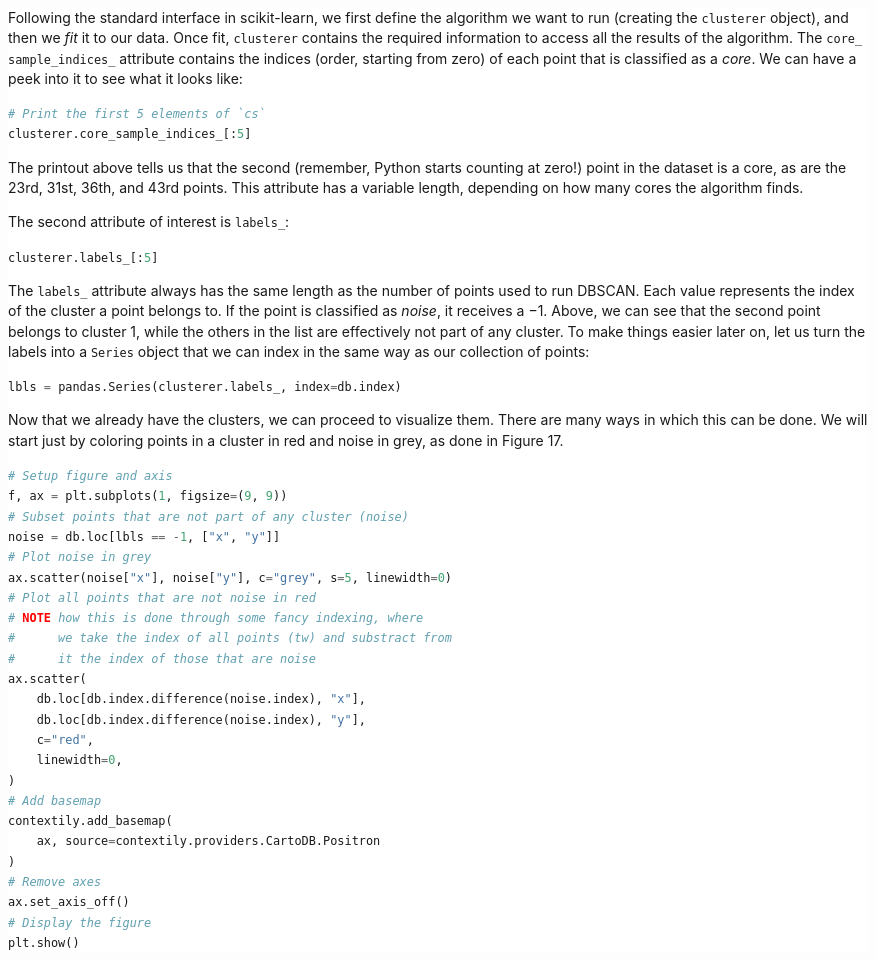 Following the standard interface in scikit-learn, we first define the algorithm we want to run (creating the `clusterer` object), and then we *fit* it to our data. Once fit, `clusterer` contains the required information to access all the results of the algorithm. The `core_sample_indices_` attribute contains the indices (order, starting from zero) of each point that is classified as a *core*. We can have a peek into it to see what it looks like:


```python
# Print the first 5 elements of `cs`
clusterer.core_sample_indices_[:5]
```
The printout above tells us that the second (remember, Python starts counting at zero!) point in the dataset is a core, as are the 23rd, 31st, 36th, and 43rd points. This attribute has a variable length, depending on how many cores the algorithm finds.

The second attribute of interest is `labels_`:

```python
clusterer.labels_[:5]
```
The `labels_` attribute always has the same length as the number of points used to run DBSCAN. Each value represents the index of the cluster a point belongs to. If the point is classified as *noise*, it receives a −1. Above, we can see that the second point belongs to cluster 1, while the others in the list are effectively not part of any cluster. To make things easier later on, let us turn the labels into a `Series` object that we can index in the same way as our collection of points:


```python
lbls = pandas.Series(clusterer.labels_, index=db.index)
```

Now that we already have the clusters, we can proceed to visualize them. There are many ways in which this can be done. We will start just by coloring points in a cluster in red and noise in grey, as done in Figure 17. 


```python caption="Tokyo points, DBSCAN clusters."
# Setup figure and axis
f, ax = plt.subplots(1, figsize=(9, 9))
# Subset points that are not part of any cluster (noise)
noise = db.loc[lbls == -1, ["x", "y"]]
# Plot noise in grey
ax.scatter(noise["x"], noise["y"], c="grey", s=5, linewidth=0)
# Plot all points that are not noise in red
# NOTE how this is done through some fancy indexing, where
#      we take the index of all points (tw) and substract from
#      it the index of those that are noise
ax.scatter(
    db.loc[db.index.difference(noise.index), "x"],
    db.loc[db.index.difference(noise.index), "y"],
    c="red",
    linewidth=0,
)
# Add basemap
contextily.add_basemap(
    ax, source=contextily.providers.CartoDB.Positron
)
# Remove axes
ax.set_axis_off()
# Display the figure
plt.show()
```

